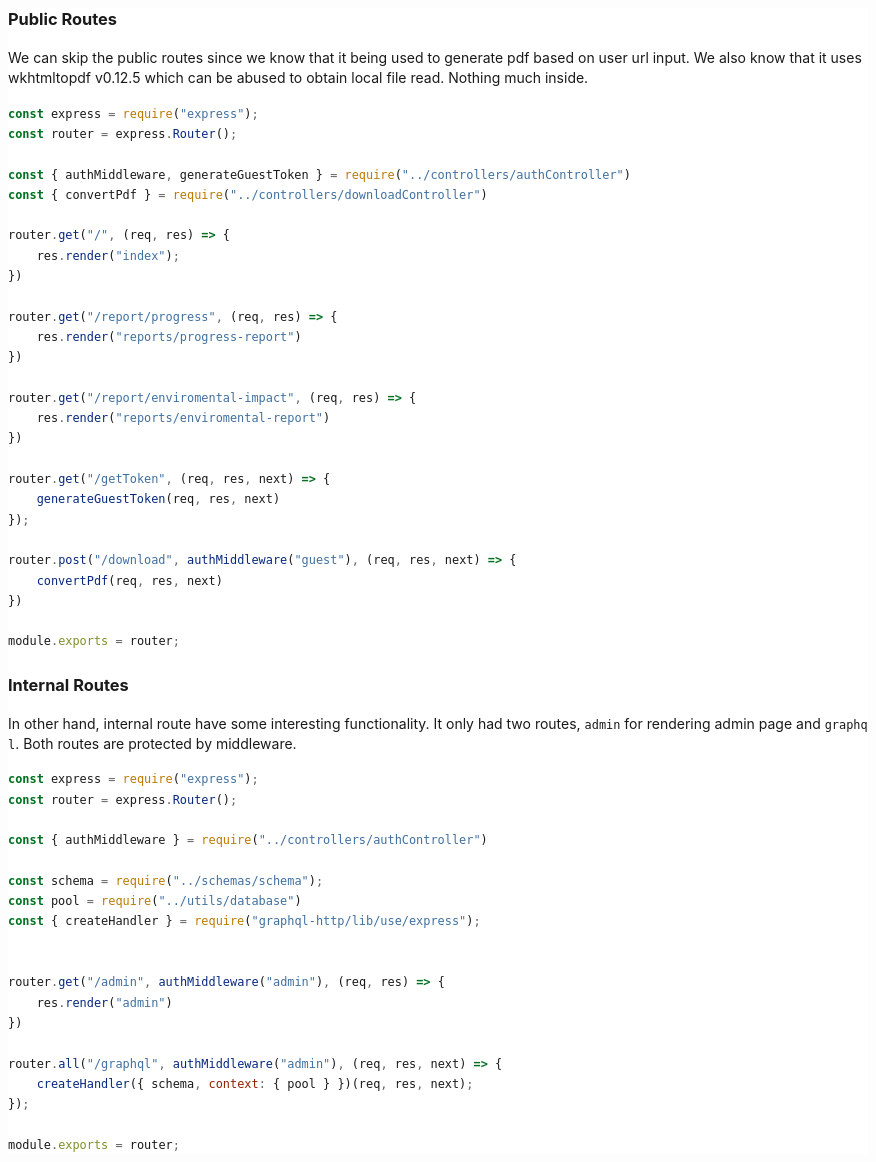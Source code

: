 ### Public Routes
We can skip the public routes since we know that it being used to generate pdf based on user url input. We also know that it uses wkhtmltopdf v0.12.5 which can be abused to obtain local file read. Nothing much inside.

```js
const express = require("express");
const router = express.Router();

const { authMiddleware, generateGuestToken } = require("../controllers/authController")
const { convertPdf } = require("../controllers/downloadController")

router.get("/", (req, res) => {
    res.render("index");
})

router.get("/report/progress", (req, res) => {
    res.render("reports/progress-report")
})

router.get("/report/enviromental-impact", (req, res) => {
    res.render("reports/enviromental-report")
})

router.get("/getToken", (req, res, next) => {
    generateGuestToken(req, res, next)
});

router.post("/download", authMiddleware("guest"), (req, res, next) => {
    convertPdf(req, res, next)
})

module.exports = router;
```

### Internal Routes

In other hand, internal route have some interesting functionality. It only had two routes, `admin` for rendering admin page and `graphql`. Both routes are protected by middleware.
```js
const express = require("express");
const router = express.Router();

const { authMiddleware } = require("../controllers/authController")

const schema = require("../schemas/schema");
const pool = require("../utils/database")
const { createHandler } = require("graphql-http/lib/use/express");


router.get("/admin", authMiddleware("admin"), (req, res) => {
    res.render("admin")
})

router.all("/graphql", authMiddleware("admin"), (req, res, next) => {
    createHandler({ schema, context: { pool } })(req, res, next); 
});

module.exports = router;
```
